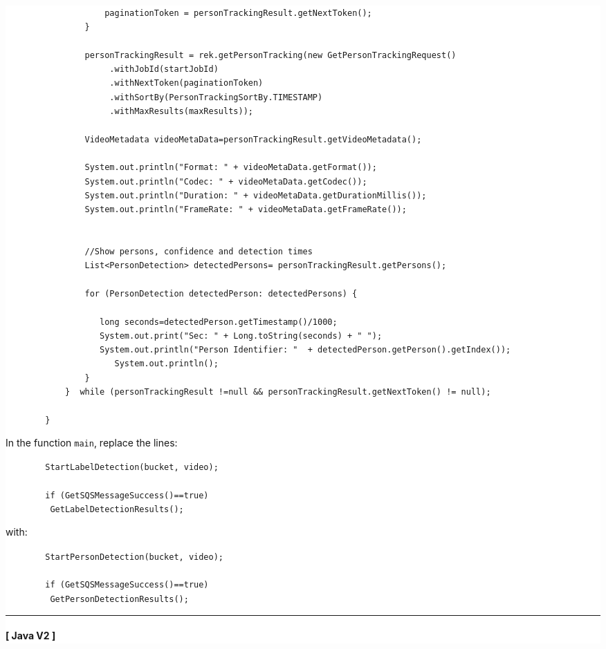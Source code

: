    ```
                       paginationToken = personTrackingResult.getNextToken();
                   }
                   
                   personTrackingResult = rek.getPersonTracking(new GetPersonTrackingRequest()
                        .withJobId(startJobId)
                        .withNextToken(paginationToken)
                        .withSortBy(PersonTrackingSortBy.TIMESTAMP)
                        .withMaxResults(maxResults));
             
                   VideoMetadata videoMetaData=personTrackingResult.getVideoMetadata();
                       
                   System.out.println("Format: " + videoMetaData.getFormat());
                   System.out.println("Codec: " + videoMetaData.getCodec());
                   System.out.println("Duration: " + videoMetaData.getDurationMillis());
                   System.out.println("FrameRate: " + videoMetaData.getFrameRate());
                       
                       
                   //Show persons, confidence and detection times
                   List<PersonDetection> detectedPersons= personTrackingResult.getPersons();
                
                   for (PersonDetection detectedPerson: detectedPersons) { 
                       
                      long seconds=detectedPerson.getTimestamp()/1000;
                      System.out.print("Sec: " + Long.toString(seconds) + " ");
                      System.out.println("Person Identifier: "  + detectedPerson.getPerson().getIndex());
                         System.out.println();             
                   }
               }  while (personTrackingResult !=null && personTrackingResult.getNextToken() != null);
               
           }
   ```

   In the function `main`, replace the lines: 

   ```
           StartLabelDetection(bucket, video);
   
           if (GetSQSMessageSuccess()==true)
           	GetLabelDetectionResults();
   ```

   with:

   ```
           StartPersonDetection(bucket, video);
   
           if (GetSQSMessageSuccess()==true)
           	GetPersonDetectionResults();
   ```

------
#### [ Java V2 ]
